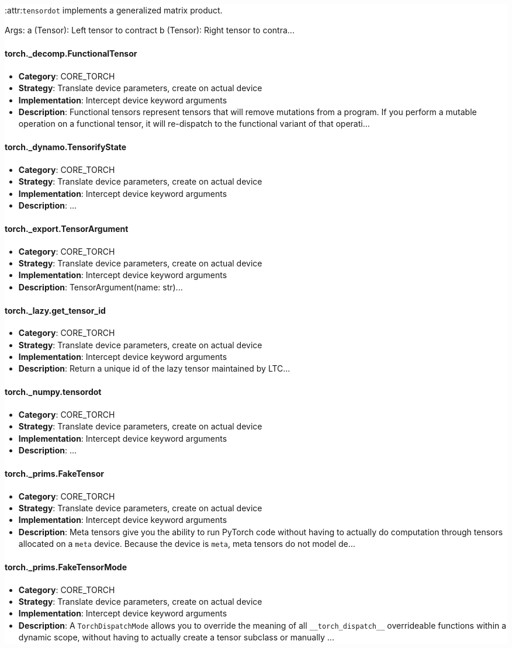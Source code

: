 :attr:`tensordot` implements a generalized matrix product.

Args:
  a (Tensor): Left tensor to contract
  b (Tensor): Right tensor to contra...

#### torch._decomp.FunctionalTensor
- **Category**: CORE_TORCH
- **Strategy**: Translate device parameters, create on actual device
- **Implementation**: Intercept device keyword arguments
- **Description**: Functional tensors represent tensors that will remove mutations
from a program. If you perform a mutable operation on a functional tensor,
it will re-dispatch to the functional variant of that operati...

#### torch._dynamo.TensorifyState
- **Category**: CORE_TORCH
- **Strategy**: Translate device parameters, create on actual device
- **Implementation**: Intercept device keyword arguments
- **Description**: ...

#### torch._export.TensorArgument
- **Category**: CORE_TORCH
- **Strategy**: Translate device parameters, create on actual device
- **Implementation**: Intercept device keyword arguments
- **Description**: TensorArgument(name: str)...

#### torch._lazy.get_tensor_id
- **Category**: CORE_TORCH
- **Strategy**: Translate device parameters, create on actual device
- **Implementation**: Intercept device keyword arguments
- **Description**: Return a unique id of the lazy tensor maintained by LTC...

#### torch._numpy.tensordot
- **Category**: CORE_TORCH
- **Strategy**: Translate device parameters, create on actual device
- **Implementation**: Intercept device keyword arguments
- **Description**: ...

#### torch._prims.FakeTensor
- **Category**: CORE_TORCH
- **Strategy**: Translate device parameters, create on actual device
- **Implementation**: Intercept device keyword arguments
- **Description**: Meta tensors give you the ability to run PyTorch code without having to
actually do computation through tensors allocated on a `meta` device.
Because the device is `meta`, meta tensors do not model de...

#### torch._prims.FakeTensorMode
- **Category**: CORE_TORCH
- **Strategy**: Translate device parameters, create on actual device
- **Implementation**: Intercept device keyword arguments
- **Description**: A ``TorchDispatchMode`` allows you to override the meaning of all
``__torch_dispatch__`` overrideable functions within a dynamic scope,
without having to actually create a tensor subclass or manually
...
